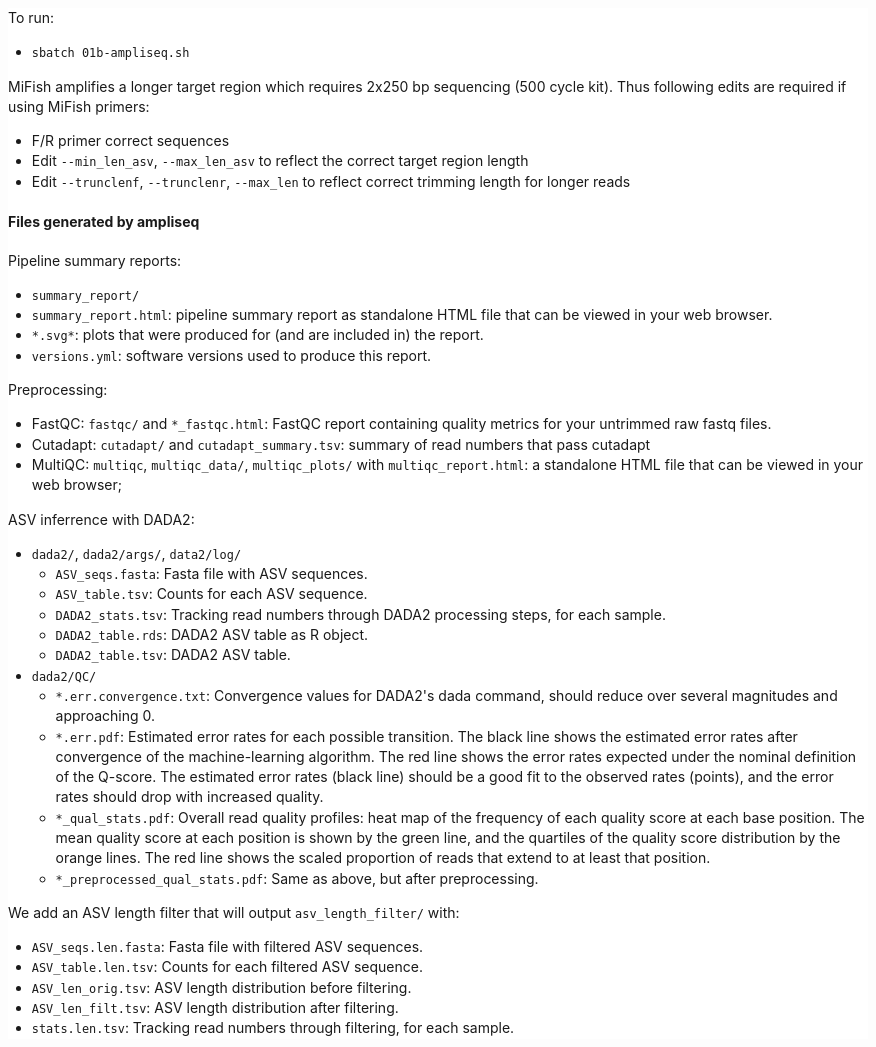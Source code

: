 To run:   
- `sbatch 01b-ampliseq.sh` 

MiFish amplifies a longer target region which requires 2x250 bp sequencing (500 cycle kit). Thus following edits are required if using MiFish primers:  
- F/R primer correct sequences   
- Edit `--min_len_asv`, `--max_len_asv` to reflect the correct target region length    
- Edit `--trunclenf`, `--trunclenr`, `--max_len` to reflect correct trimming length for longer reads  

#### Files generated by ampliseq 

Pipeline summary reports:  

- `summary_report/`
- `summary_report.html`: pipeline summary report as standalone HTML file that can be viewed in your web browser.
- `*.svg*`: plots that were produced for (and are included in) the report.
- `versions.yml`: software versions used to produce this report.

Preprocessing:  

- FastQC: `fastqc/` and `*_fastqc.html`: FastQC report containing quality metrics for your untrimmed raw fastq files.  
- Cutadapt: `cutadapt/` and `cutadapt_summary.tsv`: summary of read numbers that pass cutadapt  
- MultiQC: `multiqc`, `multiqc_data/`, `multiqc_plots/` with `multiqc_report.html`: a standalone HTML file that can be viewed in your web browser; 

ASV inferrence with DADA2:  

- `dada2/`, `dada2/args/`, `data2/log/` 
   - `ASV_seqs.fasta`: Fasta file with ASV sequences.
   - `ASV_table.tsv`: Counts for each ASV sequence.
   - `DADA2_stats.tsv`: Tracking read numbers through DADA2 processing steps, for each sample.
   - `DADA2_table.rds`: DADA2 ASV table as R object.
   - `DADA2_table.tsv`: DADA2 ASV table.  
- `dada2/QC/`
   - `*.err.convergence.txt`: Convergence values for DADA2's dada command, should reduce over several magnitudes and approaching 0.  
   - `*.err.pdf`: Estimated error rates for each possible transition. The black line shows the estimated error rates after convergence of the machine-learning algorithm. The red line shows the error rates expected under the nominal definition of the Q-score. The estimated error rates (black line) should be a good fit to the observed rates (points), and the error rates should drop with increased quality.  
   - `*_qual_stats.pdf`: Overall read quality profiles: heat map of the frequency of each quality score at each base position. The mean quality score at each position is shown by the green line, and the quartiles of the quality score distribution by the orange lines. The red line shows the scaled proportion of reads that extend to at least that position.  
   - `*_preprocessed_qual_stats.pdf`: Same as above, but after preprocessing.  

We add an ASV length filter that will output `asv_length_filter/` with:  

- `ASV_seqs.len.fasta`: Fasta file with filtered ASV sequences.  
- `ASV_table.len.tsv`: Counts for each filtered ASV sequence.  
- `ASV_len_orig.tsv`: ASV length distribution before filtering.  
- `ASV_len_filt.tsv`: ASV length distribution after filtering.  
- `stats.len.tsv`: Tracking read numbers through filtering, for each sample.  
